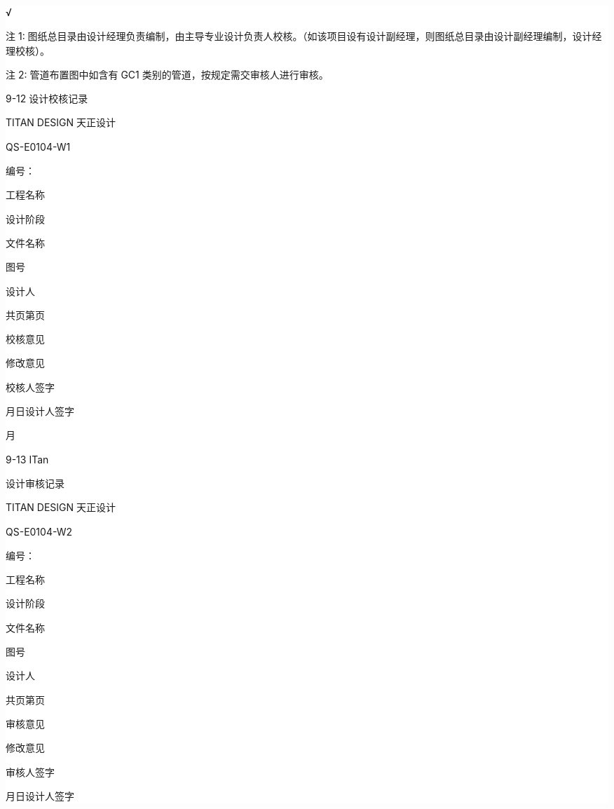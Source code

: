 √

注 1: 图纸总目录由设计经理负责编制，由主导专业设计负责人校核。（如该项目设有设计副经理，则图纸总目录由设计副经理编制，设计经理校核）。

注 2: 管道布置图中如含有 GC1 类别的管道，按规定需交审核人进行审核。

9-12 设计校核记录

TITAN DESIGN 天正设计

QS-E0104-W1

编号：

工程名称

设计阶段

文件名称

图号

设计人

共页第页

校核意见

修改意见

校核人签字

月日设计人签字

月

9-13 ITan

设计审核记录

TITAN DESIGN 天正设计

QS-E0104-W2

编号：

工程名称

设计阶段

文件名称

图号

设计人

共页第页

审核意见

修改意见

审核人签字

月日设计人签字
